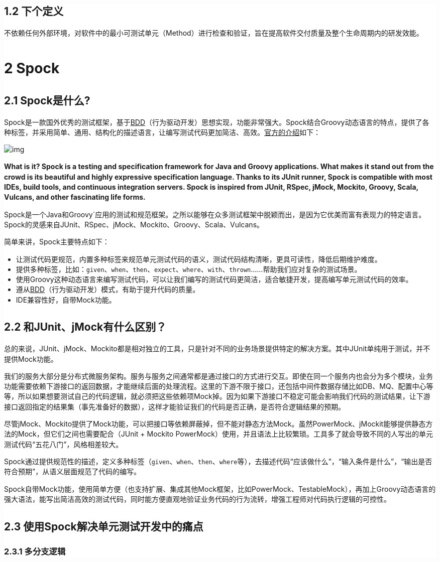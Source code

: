 ## 1.2 下个定义

不依赖任何外部环境，对软件中的最小可测试单元（Method）进行检查和验证，旨在提高软件交付质量及整个生命周期内的研发效能。



# 2 Spock

## 2.1 Spock是什么?

Spock是一款国外优秀的测试框架，基于[BDD](https://en.wikipedia.org/wiki/Behavior-driven_development)（行为驱动开发）思想实现，功能非常强大。Spock结合Groovy动态语言的特点，提供了各种标签，并采用简单、通用、结构化的描述语言，让编写测试代码更加简洁、高效。[官方的介绍](https://spockframework.org/)如下：

![img](https://intranetproxy.alipay.com/skylark/lark/0/2021/png/23856497/1639833541925-03daf0b0-e2ea-4b72-a926-5355f5980bf0.png)

**What is it? Spock is a testing and specification framework for Java and Groovy applications. What makes it stand out from the crowd is its beautiful and highly expressive specification language. Thanks to its JUnit runner, Spock is compatible with most IDEs, build tools, and continuous integration servers. Spock is inspired from JUnit, RSpec, jMock, Mockito, Groovy, Scala, Vulcans, and other fascinating life forms.**

Spock是一个Java和Groovy`应用的测试和规范框架。之所以能够在众多测试框架中脱颖而出，是因为它优美而富有表现力的特定语言。Spock的灵感来自JUnit、RSpec、jMock、Mockito、Groovy、Scala、Vulcans。

简单来讲，Spock主要特点如下：

- 让测试代码更规范，内置多种标签来规范单元测试代码的语义，测试代码结构清晰，更具可读性，降低后期维护难度。
- 提供多种标签，比如：`given`、`when`、`then`、`expect`、`where`、`with`、`thrown`……帮助我们应对复杂的测试场景。
- 使用Groovy这种动态语言来编写测试代码，可以让我们编写的测试代码更简洁，适合敏捷开发，提高编写单元测试代码的效率。
- 遵从[BDD](https://en.wikipedia.org/wiki/Behavior-driven_development)（行为驱动开发）模式，有助于提升代码的质量。
- IDE兼容性好，自带Mock功能。

## 2.2 和JUnit、jMock有什么区别？

总的来说，JUnit、jMock、Mockito都是相对独立的工具，只是针对不同的业务场景提供特定的解决方案。其中JUnit单纯用于测试，并不提供Mock功能。

我们的服务大部分是分布式微服务架构。服务与服务之间通常都是通过接口的方式进行交互。即使在同一个服务内也会分为多个模块，业务功能需要依赖下游接口的返回数据，才能继续后面的处理流程。这里的下游不限于接口，还包括中间件数据存储比如DB、MQ、配置中心等等，所以如果想要测试自己的代码逻辑，就必须把这些依赖项Mock掉。因为如果下游接口不稳定可能会影响我们代码的测试结果，让下游接口返回指定的结果集（事先准备好的数据），这样才能验证我们的代码是否正确，是否符合逻辑结果的预期。

尽管jMock、Mockito提供了Mock功能，可以把接口等依赖屏蔽掉，但不能对静态方法Mock。虽然PowerMock、jMockit能够提供静态方法的Mock，但它们之间也需要配合（JUnit + Mockito PowerMock）使用，并且语法上比较繁琐。工具多了就会导致不同的人写出的单元测试代码“五花八门”，风格相差较大。

Spock通过提供规范性的描述，定义多种标签（`given`、`when`、`then`、`where`等），去描述代码“应该做什么”，“输入条件是什么”，“输出是否符合预期”，从语义层面规范了代码的编写。

Spock自带Mock功能，使用简单方便（也支持扩展、集成其他Mock框架，比如PowerMock、TestableMock），再加上Groovy动态语言的强大语法，能写出简洁高效的测试代码，同时能方便直观地验证业务代码的行为流转，增强工程师对代码执行逻辑的可控性。

## 2.3 使用Spock解决单元测试开发中的痛点

### 2.3.1 多分支逻辑
